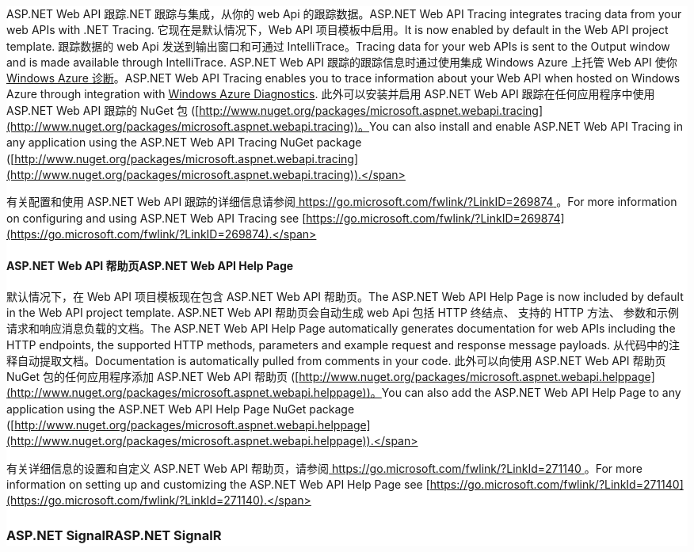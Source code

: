 <span data-ttu-id="6f9f7-215">ASP.NET Web API 跟踪.NET 跟踪与集成，从你的 web Api 的跟踪数据。</span><span class="sxs-lookup"><span data-stu-id="6f9f7-215">ASP.NET Web API Tracing integrates tracing data from your web APIs with .NET Tracing.</span></span> <span data-ttu-id="6f9f7-216">它现在是默认情况下，Web API 项目模板中启用。</span><span class="sxs-lookup"><span data-stu-id="6f9f7-216">It is now enabled by default in the Web API project template.</span></span> <span data-ttu-id="6f9f7-217">跟踪数据的 web Api 发送到输出窗口和可通过 IntelliTrace。</span><span class="sxs-lookup"><span data-stu-id="6f9f7-217">Tracing data for your web APIs is sent to the Output window and is made available through IntelliTrace.</span></span> <span data-ttu-id="6f9f7-218">ASP.NET Web API 跟踪的跟踪信息时通过使用集成 Windows Azure 上托管 Web API 使你[Windows Azure 诊断](https://msdn.microsoft.com/library/windowsazure/hh411529.aspx)。</span><span class="sxs-lookup"><span data-stu-id="6f9f7-218">ASP.NET Web API Tracing enables you to trace information about your Web API when hosted on Windows Azure through integration with [Windows Azure Diagnostics](https://msdn.microsoft.com/library/windowsazure/hh411529.aspx).</span></span> <span data-ttu-id="6f9f7-219">此外可以安装并启用 ASP.NET Web API 跟踪在任何应用程序中使用 ASP.NET Web API 跟踪的 NuGet 包 ([http://www.nuget.org/packages/microsoft.aspnet.webapi.tracing](http://www.nuget.org/packages/microsoft.aspnet.webapi.tracing))。</span><span class="sxs-lookup"><span data-stu-id="6f9f7-219">You can also install and enable ASP.NET Web API Tracing in any application using the ASP.NET Web API Tracing NuGet package ([http://www.nuget.org/packages/microsoft.aspnet.webapi.tracing](http://www.nuget.org/packages/microsoft.aspnet.webapi.tracing)).</span></span>

<span data-ttu-id="6f9f7-220">有关配置和使用 ASP.NET Web API 跟踪的详细信息请参阅[ https://go.microsoft.com/fwlink/?LinkID=269874 ](https://go.microsoft.com/fwlink/?LinkID=269874)。</span><span class="sxs-lookup"><span data-stu-id="6f9f7-220">For more information on configuring and using ASP.NET Web API Tracing see [https://go.microsoft.com/fwlink/?LinkID=269874](https://go.microsoft.com/fwlink/?LinkID=269874).</span></span>

#### <a name="aspnet-web-api-help-page"></a><span data-ttu-id="6f9f7-221">ASP.NET Web API 帮助页</span><span class="sxs-lookup"><span data-stu-id="6f9f7-221">ASP.NET Web API Help Page</span></span>

<span data-ttu-id="6f9f7-222">默认情况下，在 Web API 项目模板现在包含 ASP.NET Web API 帮助页。</span><span class="sxs-lookup"><span data-stu-id="6f9f7-222">The ASP.NET Web API Help Page is now included by default in the Web API project template.</span></span> <span data-ttu-id="6f9f7-223">ASP.NET Web API 帮助页会自动生成 web Api 包括 HTTP 终结点、 支持的 HTTP 方法、 参数和示例请求和响应消息负载的文档。</span><span class="sxs-lookup"><span data-stu-id="6f9f7-223">The ASP.NET Web API Help Page automatically generates documentation for web APIs including the HTTP endpoints, the supported HTTP methods, parameters and example request and response message payloads.</span></span> <span data-ttu-id="6f9f7-224">从代码中的注释自动提取文档。</span><span class="sxs-lookup"><span data-stu-id="6f9f7-224">Documentation is automatically pulled from comments in your code.</span></span> <span data-ttu-id="6f9f7-225">此外可以向使用 ASP.NET Web API 帮助页 NuGet 包的任何应用程序添加 ASP.NET Web API 帮助页 ([http://www.nuget.org/packages/microsoft.aspnet.webapi.helppage](http://www.nuget.org/packages/microsoft.aspnet.webapi.helppage))。</span><span class="sxs-lookup"><span data-stu-id="6f9f7-225">You can also add the ASP.NET Web API Help Page to any application using the ASP.NET Web API Help Page NuGet package ([http://www.nuget.org/packages/microsoft.aspnet.webapi.helppage](http://www.nuget.org/packages/microsoft.aspnet.webapi.helppage)).</span></span>

<span data-ttu-id="6f9f7-226">有关详细信息的设置和自定义 ASP.NET Web API 帮助页，请参阅[ https://go.microsoft.com/fwlink/?LinkId=271140 ](https://go.microsoft.com/fwlink/?LinkId=271140)。</span><span class="sxs-lookup"><span data-stu-id="6f9f7-226">For more information on setting up and customizing the ASP.NET Web API Help Page see [https://go.microsoft.com/fwlink/?LinkId=271140](https://go.microsoft.com/fwlink/?LinkId=271140).</span></span>

<a id="_ASP.NET_SignalR"></a>
### <a name="aspnet-signalr"></a><span data-ttu-id="6f9f7-227">ASP.NET SignalR</span><span class="sxs-lookup"><span data-stu-id="6f9f7-227">ASP.NET SignalR</span></span>
